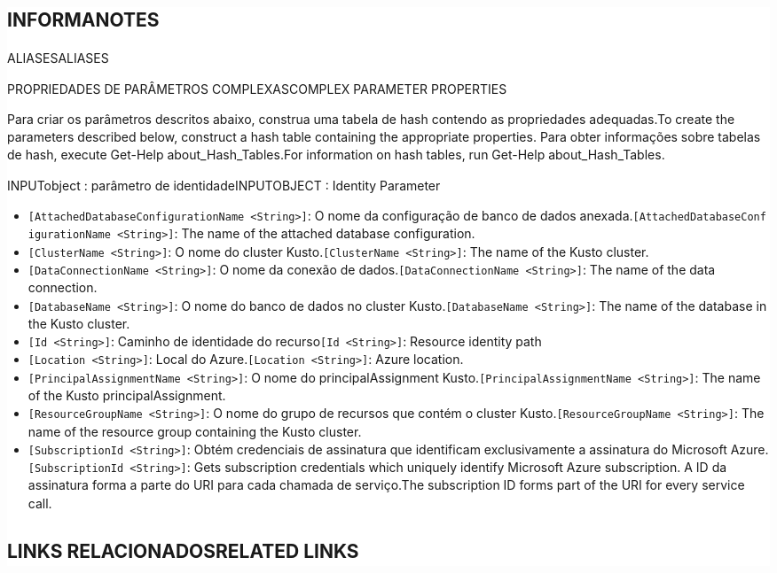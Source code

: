 ## <span data-ttu-id="163cb-144">INFORMA</span><span class="sxs-lookup"><span data-stu-id="163cb-144">NOTES</span></span>

<span data-ttu-id="163cb-145">ALIASES</span><span class="sxs-lookup"><span data-stu-id="163cb-145">ALIASES</span></span>

<span data-ttu-id="163cb-146">PROPRIEDADES DE PARÂMETROS COMPLEXAS</span><span class="sxs-lookup"><span data-stu-id="163cb-146">COMPLEX PARAMETER PROPERTIES</span></span>

<span data-ttu-id="163cb-147">Para criar os parâmetros descritos abaixo, construa uma tabela de hash contendo as propriedades adequadas.</span><span class="sxs-lookup"><span data-stu-id="163cb-147">To create the parameters described below, construct a hash table containing the appropriate properties.</span></span> <span data-ttu-id="163cb-148">Para obter informações sobre tabelas de hash, execute Get-Help about_Hash_Tables.</span><span class="sxs-lookup"><span data-stu-id="163cb-148">For information on hash tables, run Get-Help about_Hash_Tables.</span></span>


<span data-ttu-id="163cb-149">INPUTobject <IKustoIdentity> : parâmetro de identidade</span><span class="sxs-lookup"><span data-stu-id="163cb-149">INPUTOBJECT <IKustoIdentity>: Identity Parameter</span></span>
  - <span data-ttu-id="163cb-150">`[AttachedDatabaseConfigurationName <String>]`: O nome da configuração de banco de dados anexada.</span><span class="sxs-lookup"><span data-stu-id="163cb-150">`[AttachedDatabaseConfigurationName <String>]`: The name of the attached database configuration.</span></span>
  - <span data-ttu-id="163cb-151">`[ClusterName <String>]`: O nome do cluster Kusto.</span><span class="sxs-lookup"><span data-stu-id="163cb-151">`[ClusterName <String>]`: The name of the Kusto cluster.</span></span>
  - <span data-ttu-id="163cb-152">`[DataConnectionName <String>]`: O nome da conexão de dados.</span><span class="sxs-lookup"><span data-stu-id="163cb-152">`[DataConnectionName <String>]`: The name of the data connection.</span></span>
  - <span data-ttu-id="163cb-153">`[DatabaseName <String>]`: O nome do banco de dados no cluster Kusto.</span><span class="sxs-lookup"><span data-stu-id="163cb-153">`[DatabaseName <String>]`: The name of the database in the Kusto cluster.</span></span>
  - <span data-ttu-id="163cb-154">`[Id <String>]`: Caminho de identidade do recurso</span><span class="sxs-lookup"><span data-stu-id="163cb-154">`[Id <String>]`: Resource identity path</span></span>
  - <span data-ttu-id="163cb-155">`[Location <String>]`: Local do Azure.</span><span class="sxs-lookup"><span data-stu-id="163cb-155">`[Location <String>]`: Azure location.</span></span>
  - <span data-ttu-id="163cb-156">`[PrincipalAssignmentName <String>]`: O nome do principalAssignment Kusto.</span><span class="sxs-lookup"><span data-stu-id="163cb-156">`[PrincipalAssignmentName <String>]`: The name of the Kusto principalAssignment.</span></span>
  - <span data-ttu-id="163cb-157">`[ResourceGroupName <String>]`: O nome do grupo de recursos que contém o cluster Kusto.</span><span class="sxs-lookup"><span data-stu-id="163cb-157">`[ResourceGroupName <String>]`: The name of the resource group containing the Kusto cluster.</span></span>
  - <span data-ttu-id="163cb-158">`[SubscriptionId <String>]`: Obtém credenciais de assinatura que identificam exclusivamente a assinatura do Microsoft Azure.</span><span class="sxs-lookup"><span data-stu-id="163cb-158">`[SubscriptionId <String>]`: Gets subscription credentials which uniquely identify Microsoft Azure subscription.</span></span> <span data-ttu-id="163cb-159">A ID da assinatura forma a parte do URI para cada chamada de serviço.</span><span class="sxs-lookup"><span data-stu-id="163cb-159">The subscription ID forms part of the URI for every service call.</span></span>

## <span data-ttu-id="163cb-160">LINKS RELACIONADOS</span><span class="sxs-lookup"><span data-stu-id="163cb-160">RELATED LINKS</span></span>

